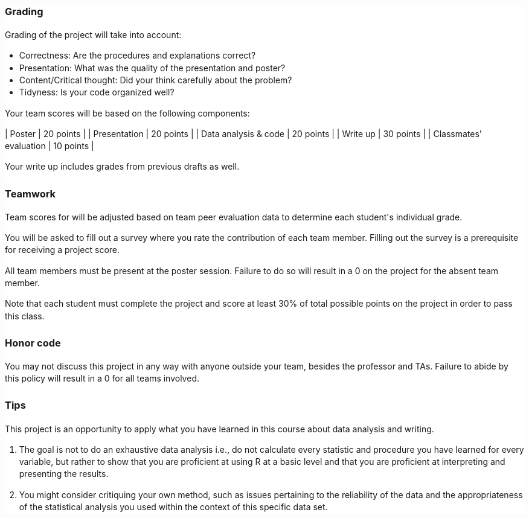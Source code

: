 ### Grading

Grading of the project will take into account:

- Correctness: Are the procedures and explanations correct?
- Presentation: What was the quality of the presentation and poster?
- Content/Critical thought: Did your think carefully about the problem?
- Tidyness: Is your code organized well?

Your team scores will be based on the following components:

| Poster                 | 20 points |
| Presentation           | 20 points |
| Data analysis & code   | 20 points |
| Write up               | 30 points |
| Classmates' evaluation | 10 points |

Your write up includes grades from previous drafts as well.

### Teamwork

Team scores for will be adjusted based 
on team peer evaluation data to determine each student's individual grade. 

You will be asked to fill out a survey where you rate the contribution of 
each team member. Filling out the survey is a prerequisite for receiving a project score. 

All team members must be present at the poster session. Failure to do so will result in a 0 on the project for the absent team member.

Note that each student must complete the project and score at least 30% of total possible points on the project in order to pass this class.

### Honor code

You may not discuss this project in any way with anyone outside your
team, besides the professor and TAs. Failure to abide by this policy
will result in a 0 for all teams involved.

### Tips

This project is an opportunity to apply what you have learned in this course about data analysis and writing.

1. The goal is not to do an exhaustive data analysis i.e., do not calculate 
every statistic and procedure you have learned for every variable, but 
rather to show that you are proficient at using R at a basic level and 
that you are proficient at interpreting and presenting the results. 

2. You might consider critiquing your own method, such as issues pertaining 
to the reliability of the data and the appropriateness of the statistical 
analysis you used within the context of this specific data set.
